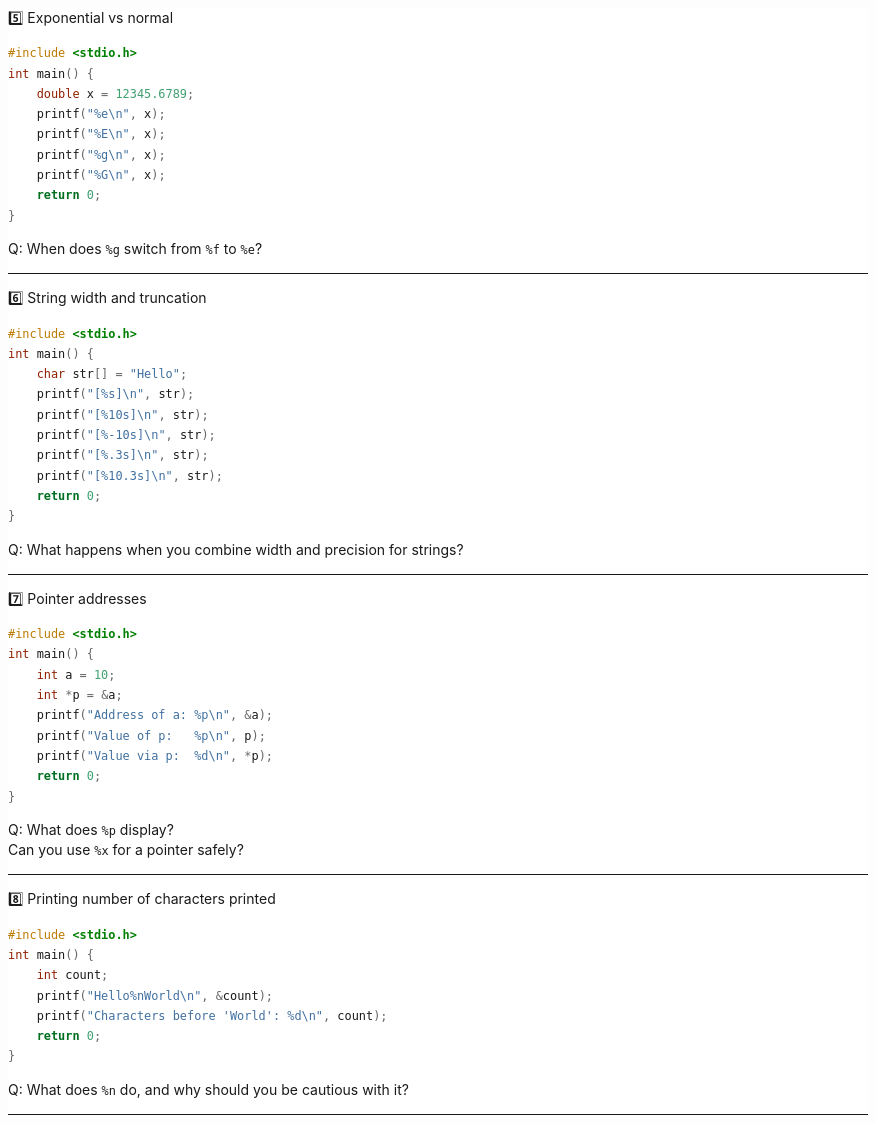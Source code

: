 
5️⃣ Exponential vs normal
```c
#include <stdio.h>
int main() {
    double x = 12345.6789;
    printf("%e\n", x);
    printf("%E\n", x);
    printf("%g\n", x);
    printf("%G\n", x);
    return 0;
}
```
Q: When does `%g` switch from `%f` to `%e`?

---

6️⃣ String width and truncation
```c
#include <stdio.h>
int main() {
    char str[] = "Hello";
    printf("[%s]\n", str);
    printf("[%10s]\n", str);
    printf("[%-10s]\n", str);
    printf("[%.3s]\n", str);
    printf("[%10.3s]\n", str);
    return 0;
}
```
Q: What happens when you combine width and precision for strings?

---

7️⃣ Pointer addresses
```c
#include <stdio.h>
int main() {
    int a = 10;
    int *p = &a;
    printf("Address of a: %p\n", &a);
    printf("Value of p:   %p\n", p);
    printf("Value via p:  %d\n", *p);
    return 0;
}
```
Q: What does `%p` display?  
Can you use `%x` for a pointer safely?

---

8️⃣ Printing number of characters printed
```c
#include <stdio.h>
int main() {
    int count;
    printf("Hello%nWorld\n", &count);
    printf("Characters before 'World': %d\n", count);
    return 0;
}
```
Q: What does `%n` do, and why should you be cautious with it?

---